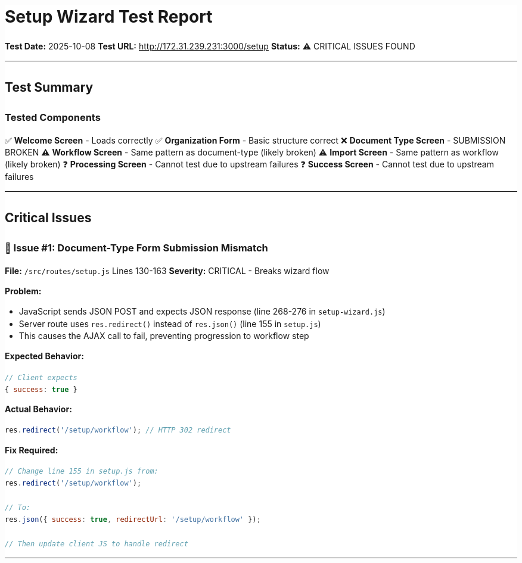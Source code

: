 # Setup Wizard Test Report
**Test Date:** 2025-10-08
**Test URL:** http://172.31.239.231:3000/setup
**Status:** ⚠️ CRITICAL ISSUES FOUND

---

## Test Summary

### Tested Components
✅ **Welcome Screen** - Loads correctly
✅ **Organization Form** - Basic structure correct
❌ **Document Type Screen** - SUBMISSION BROKEN
⚠️ **Workflow Screen** - Same pattern as document-type (likely broken)
⚠️ **Import Screen** - Same pattern as workflow (likely broken)
❓ **Processing Screen** - Cannot test due to upstream failures
❓ **Success Screen** - Cannot test due to upstream failures

---

## Critical Issues

### 🔴 Issue #1: Document-Type Form Submission Mismatch
**File:** `/src/routes/setup.js` Lines 130-163
**Severity:** CRITICAL - Breaks wizard flow

**Problem:**
- JavaScript sends JSON POST and expects JSON response (line 268-276 in `setup-wizard.js`)
- Server route uses `res.redirect()` instead of `res.json()` (line 155 in `setup.js`)
- This causes the AJAX call to fail, preventing progression to workflow step

**Expected Behavior:**
```javascript
// Client expects
{ success: true }
```

**Actual Behavior:**
```javascript
res.redirect('/setup/workflow'); // HTTP 302 redirect
```

**Fix Required:**
```javascript
// Change line 155 in setup.js from:
res.redirect('/setup/workflow');

// To:
res.json({ success: true, redirectUrl: '/setup/workflow' });

// Then update client JS to handle redirect
```

---